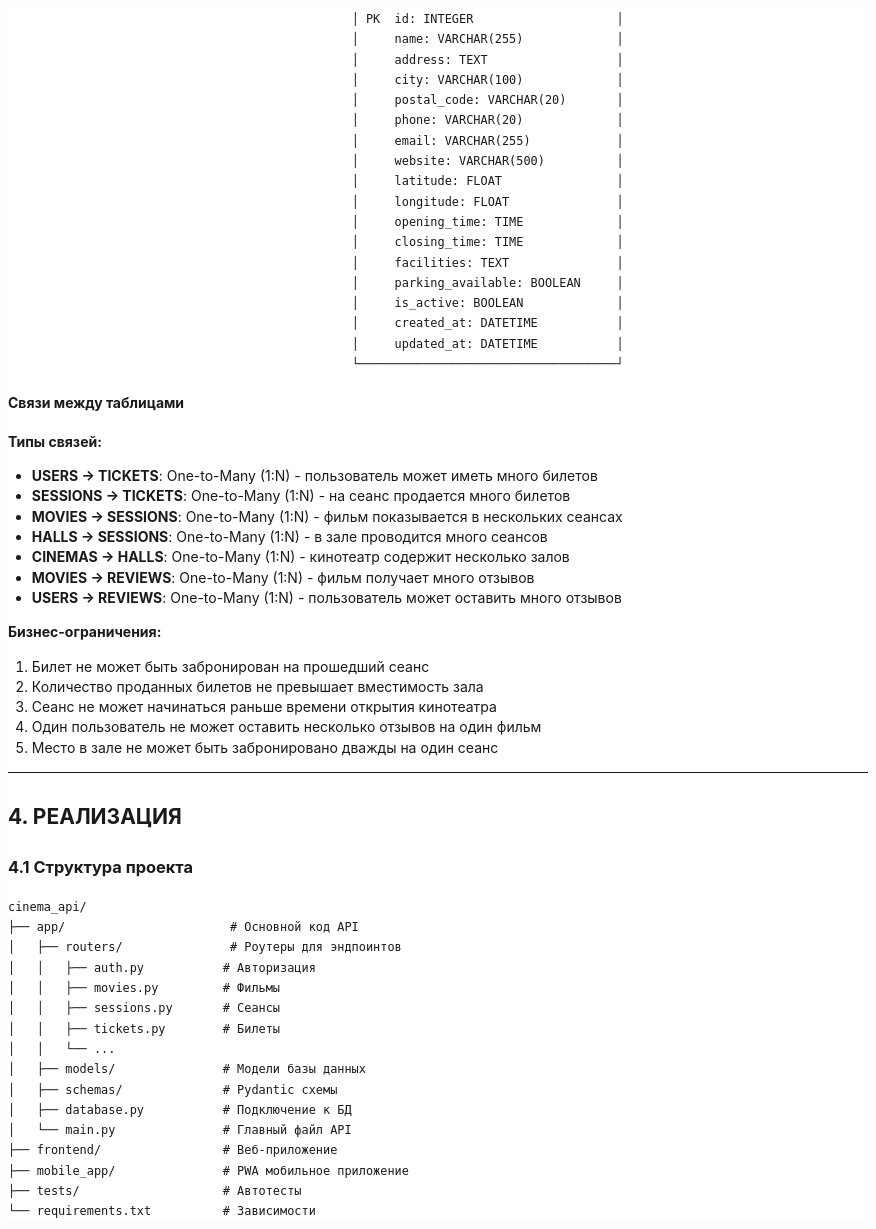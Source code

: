 ```
                                                │ PK  id: INTEGER                    │
                                                │     name: VARCHAR(255)             │
                                                │     address: TEXT                  │
                                                │     city: VARCHAR(100)             │
                                                │     postal_code: VARCHAR(20)       │
                                                │     phone: VARCHAR(20)             │
                                                │     email: VARCHAR(255)            │
                                                │     website: VARCHAR(500)          │
                                                │     latitude: FLOAT                │
                                                │     longitude: FLOAT               │
                                                │     opening_time: TIME             │
                                                │     closing_time: TIME             │
                                                │     facilities: TEXT               │
                                                │     parking_available: BOOLEAN     │
                                                │     is_active: BOOLEAN             │
                                                │     created_at: DATETIME           │
                                                │     updated_at: DATETIME           │
                                                └────────────────────────────────────┘
```

#### Связи между таблицами

**Типы связей:**
- **USERS → TICKETS**: One-to-Many (1:N) - пользователь может иметь много билетов
- **SESSIONS → TICKETS**: One-to-Many (1:N) - на сеанс продается много билетов
- **MOVIES → SESSIONS**: One-to-Many (1:N) - фильм показывается в нескольких сеансах
- **HALLS → SESSIONS**: One-to-Many (1:N) - в зале проводится много сеансов
- **CINEMAS → HALLS**: One-to-Many (1:N) - кинотеатр содержит несколько залов
- **MOVIES → REVIEWS**: One-to-Many (1:N) - фильм получает много отзывов
- **USERS → REVIEWS**: One-to-Many (1:N) - пользователь может оставить много отзывов

**Бизнес-ограничения:**
1. Билет не может быть забронирован на прошедший сеанс
2. Количество проданных билетов не превышает вместимость зала
3. Сеанс не может начинаться раньше времени открытия кинотеатра
4. Один пользователь не может оставить несколько отзывов на один фильм
5. Место в зале не может быть забронировано дважды на один сеанс

---

## 4. РЕАЛИЗАЦИЯ

### 4.1 Структура проекта
```
cinema_api/
├── app/                       # Основной код API
│   ├── routers/               # Роутеры для эндпоинтов
│   │   ├── auth.py           # Авторизация
│   │   ├── movies.py         # Фильмы
│   │   ├── sessions.py       # Сеансы
│   │   ├── tickets.py        # Билеты
│   │   └── ...
│   ├── models/               # Модели базы данных
│   ├── schemas/              # Pydantic схемы
│   ├── database.py           # Подключение к БД
│   └── main.py               # Главный файл API
├── frontend/                 # Веб-приложение
├── mobile_app/               # PWA мобильное приложение
├── tests/                    # Автотесты
└── requirements.txt          # Зависимости
```
